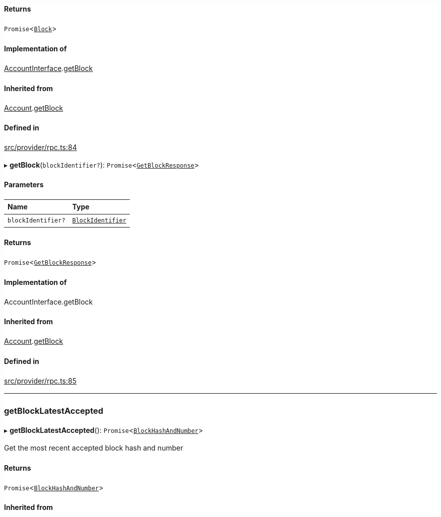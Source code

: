 #### Returns

`Promise`<[`Block`](../namespaces/types.md#block)\>

#### Implementation of

[AccountInterface](AccountInterface.md).[getBlock](AccountInterface.md#getblock)

#### Inherited from

[Account](Account.md).[getBlock](Account.md#getblock)

#### Defined in

[src/provider/rpc.ts:84](https://github.com/starknet-io/starknet.js/blob/v6.11.0/src/provider/rpc.ts#L84)

▸ **getBlock**(`blockIdentifier?`): `Promise`<[`GetBlockResponse`](../namespaces/types.md#getblockresponse)\>

#### Parameters

| Name               | Type                                                        |
| :----------------- | :---------------------------------------------------------- |
| `blockIdentifier?` | [`BlockIdentifier`](../namespaces/types.md#blockidentifier) |

#### Returns

`Promise`<[`GetBlockResponse`](../namespaces/types.md#getblockresponse)\>

#### Implementation of

AccountInterface.getBlock

#### Inherited from

[Account](Account.md).[getBlock](Account.md#getblock)

#### Defined in

[src/provider/rpc.ts:85](https://github.com/starknet-io/starknet.js/blob/v6.11.0/src/provider/rpc.ts#L85)

---

### getBlockLatestAccepted

▸ **getBlockLatestAccepted**(): `Promise`<[`BlockHashAndNumber`](../namespaces/types.RPC.RPCSPEC06.md#blockhashandnumber)\>

Get the most recent accepted block hash and number

#### Returns

`Promise`<[`BlockHashAndNumber`](../namespaces/types.RPC.RPCSPEC06.md#blockhashandnumber)\>

#### Inherited from
